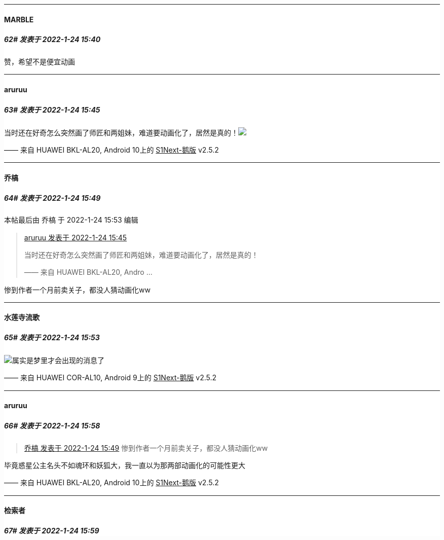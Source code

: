 *****

####  MARBLE  
##### 62#       发表于 2022-1-24 15:40

赞，希望不是便宜动画

*****

####  aruruu  
##### 63#       发表于 2022-1-24 15:45

当时还在好奇怎么突然画了师匠和两姐妹，难道要动画化了，居然是真的！<img src="https://p.sda1.dev/4/5cd7ffb1a46b3ac041d57141ede51909/IMG_CMP_217995820.jpeg" referrerpolicy="no-referrer">

—— 来自 HUAWEI BKL-AL20, Android 10上的 [S1Next-鹅版](https://github.com/ykrank/S1-Next/releases) v2.5.2



*****

####  乔槁  
##### 64#       发表于 2022-1-24 15:49

 本帖最后由 乔槁 于 2022-1-24 15:53 编辑 
<blockquote><a href="httphttps://bbs.saraba1st.com/2b/forum.php?mod=redirect&amp;goto=findpost&amp;pid=54413367&amp;ptid=2049035" target="_blank">aruruu 发表于 2022-1-24 15:45</a>

当时还在好奇怎么突然画了师匠和两姐妹，难道要动画化了，居然是真的！

—— 来自 HUAWEI BKL-AL20, Andro ...</blockquote>
惨到作者一个月前卖关子，都没人猜动画化ww

*****

####  水莲寺流歌  
##### 65#       发表于 2022-1-24 15:53

<img src="https://static.saraba1st.com/image/smiley/face2017/211.gif" referrerpolicy="no-referrer">属实是梦里才会出现的消息了

—— 来自 HUAWEI COR-AL10, Android 9上的 [S1Next-鹅版](https://github.com/ykrank/S1-Next/releases) v2.5.2

*****

####  aruruu  
##### 66#       发表于 2022-1-24 15:58

<blockquote><a href="httphttps://bbs.saraba1st.com/2b/forum.php?mod=redirect&amp;goto=findpost&amp;pid=54413418&amp;ptid=2049035" target="_blank">乔槁 发表于 2022-1-24 15:49</a>
惨到作者一个月前卖关子，都没人猜动画化ww</blockquote>
毕竟惑星公主名头不如魂环和妖狐大，我一直以为那两部动画化的可能性更大

—— 来自 HUAWEI BKL-AL20, Android 10上的 [S1Next-鹅版](https://github.com/ykrank/S1-Next/releases) v2.5.2

*****

####  检索者  
##### 67#       发表于 2022-1-24 15:59
